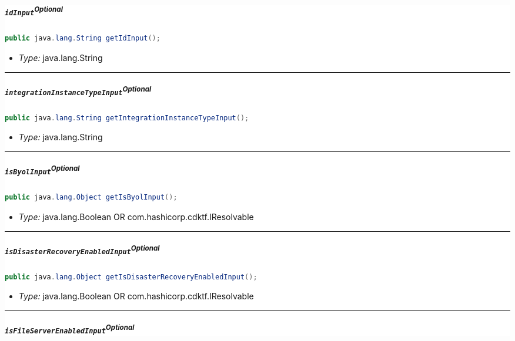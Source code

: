 
##### `idInput`<sup>Optional</sup> <a name="idInput" id="rhizo-co-terraform-provider-oci.integrationIntegrationInstance.IntegrationIntegrationInstance.property.idInput"></a>

```java
public java.lang.String getIdInput();
```

- *Type:* java.lang.String

---

##### `integrationInstanceTypeInput`<sup>Optional</sup> <a name="integrationInstanceTypeInput" id="rhizo-co-terraform-provider-oci.integrationIntegrationInstance.IntegrationIntegrationInstance.property.integrationInstanceTypeInput"></a>

```java
public java.lang.String getIntegrationInstanceTypeInput();
```

- *Type:* java.lang.String

---

##### `isByolInput`<sup>Optional</sup> <a name="isByolInput" id="rhizo-co-terraform-provider-oci.integrationIntegrationInstance.IntegrationIntegrationInstance.property.isByolInput"></a>

```java
public java.lang.Object getIsByolInput();
```

- *Type:* java.lang.Boolean OR com.hashicorp.cdktf.IResolvable

---

##### `isDisasterRecoveryEnabledInput`<sup>Optional</sup> <a name="isDisasterRecoveryEnabledInput" id="rhizo-co-terraform-provider-oci.integrationIntegrationInstance.IntegrationIntegrationInstance.property.isDisasterRecoveryEnabledInput"></a>

```java
public java.lang.Object getIsDisasterRecoveryEnabledInput();
```

- *Type:* java.lang.Boolean OR com.hashicorp.cdktf.IResolvable

---

##### `isFileServerEnabledInput`<sup>Optional</sup> <a name="isFileServerEnabledInput" id="rhizo-co-terraform-provider-oci.integrationIntegrationInstance.IntegrationIntegrationInstance.property.isFileServerEnabledInput"></a>
